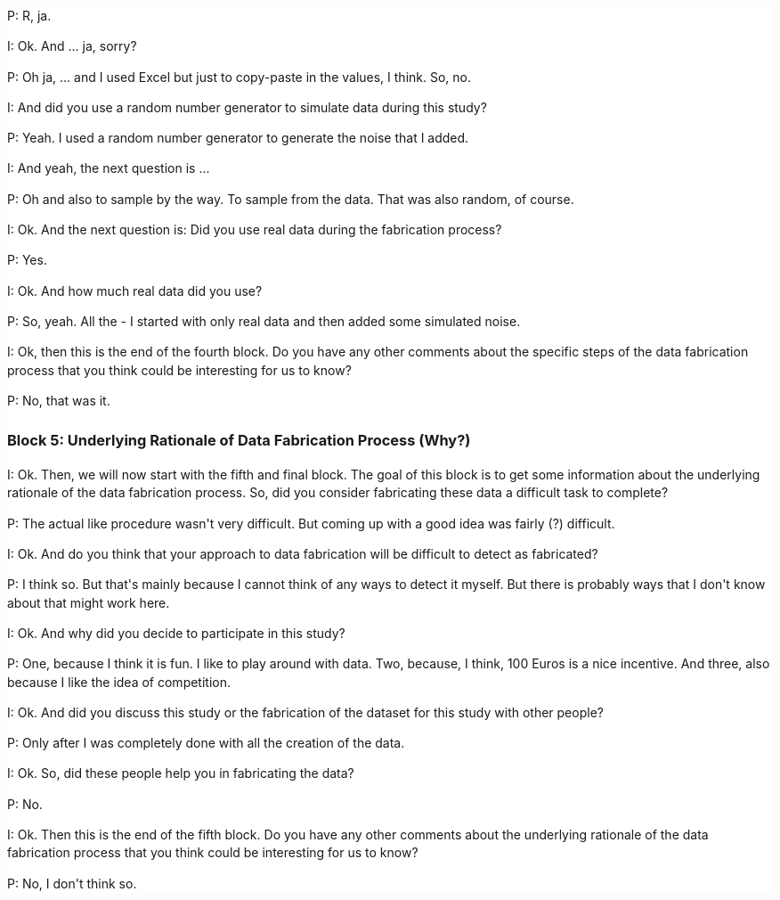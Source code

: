 P: R, ja.

I: Ok. And ... ja, sorry?

P: Oh ja, ... and I used Excel but just to copy-paste in the values, I think. So, no.

I: And did you use a random number generator to simulate data during this study?

P: Yeah. I used a random number generator to generate the noise that I added.

I: And yeah, the next question is ...

P: Oh and also to sample by the way. To sample from the data. That was also random, of course.

I: Ok. And the next question is: Did you use real data during the fabrication process?

P: Yes.

I: Ok. And how much real data did you use?

P: So, yeah. All the - I started with only real data and then added some simulated noise.

I: Ok, then this is the end of the fourth block. Do you have any other comments about the specific steps of the data fabrication process that you think could be interesting for us to know? 

P: No, that was it.


### Block 5: Underlying Rationale of Data Fabrication Process (Why?)

I: Ok. Then, we will now start with the fifth and final block. The goal of this block is to get some information about the underlying rationale of the data fabrication process. So, did you consider fabricating these data a difficult task to complete?

P: The actual like procedure wasn't very difficult. But coming up with a good idea was fairly (?) difficult.

I: Ok. And do you think that your approach to data fabrication will be difficult to detect as fabricated?

P: I think so. But that's mainly because I cannot think of any ways to detect it myself. But there is probably ways that I don't know about that might work here.

I: Ok. And why did you decide to participate in this study? 

P: One, because I think it is fun. I like to play around with data. Two, because, I think, 100 Euros is a nice incentive. And three, also because I like the idea of competition.

I: Ok. And did you discuss this study or the fabrication of the dataset for this study with other people?

P: Only after I was completely done with all the creation of the data.

I: Ok. So, did these people help you in fabricating the data?

P: No.

I: Ok. Then this is the end of the fifth block. Do you have any other comments about the underlying rationale of the data fabrication process that you think could be interesting for us to know?

P: No, I don't think so.
